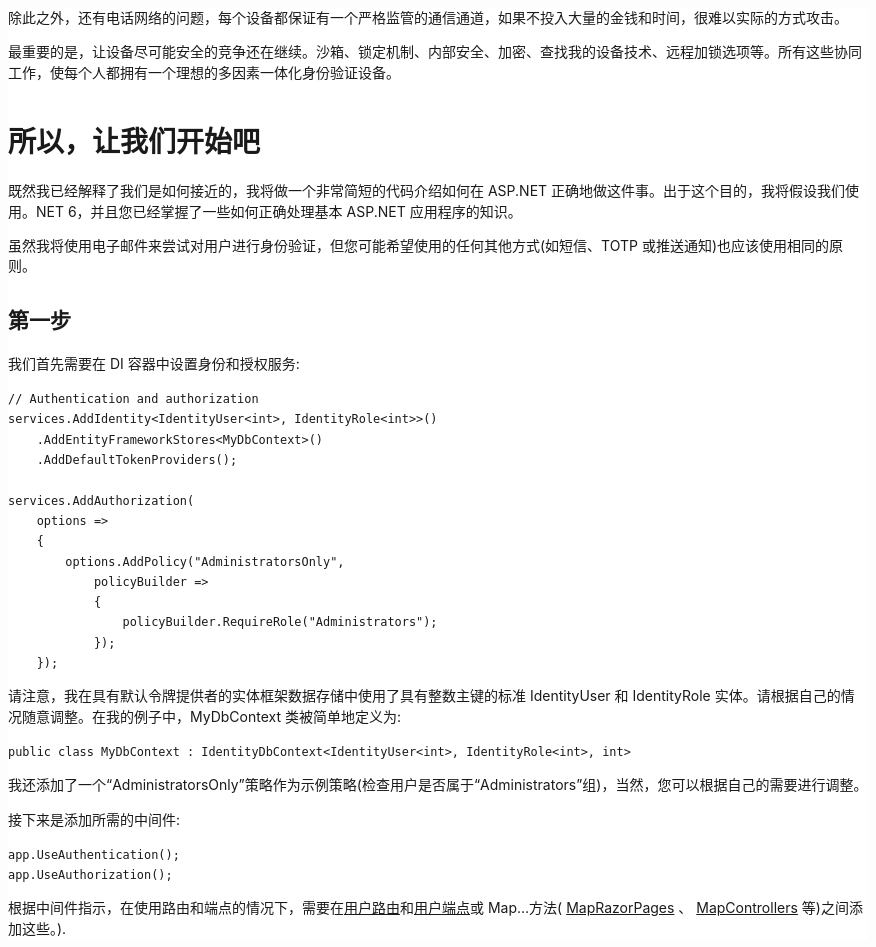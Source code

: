 除此之外，还有电话网络的问题，每个设备都保证有一个严格监管的通信通道，如果不投入大量的金钱和时间，很难以实际的方式攻击。

最重要的是，让设备尽可能安全的竞争还在继续。沙箱、锁定机制、内部安全、加密、查找我的设备技术、远程加锁选项等。所有这些协同工作，使每个人都拥有一个理想的多因素一体化身份验证设备。

# 所以，让我们开始吧

既然我已经解释了我们是如何接近的，我将做一个非常简短的代码介绍如何在 ASP.NET 正确地做这件事。出于这个目的，我将假设我们使用。NET 6，并且您已经掌握了一些如何正确处理基本 ASP.NET 应用程序的知识。

虽然我将使用电子邮件来尝试对用户进行身份验证，但您可能希望使用的任何其他方式(如短信、TOTP 或推送通知)也应该使用相同的原则。

## 第一步

我们首先需要在 DI 容器中设置身份和授权服务:

```
// Authentication and authorization
services.AddIdentity<IdentityUser<int>, IdentityRole<int>>()
    .AddEntityFrameworkStores<MyDbContext>()
    .AddDefaultTokenProviders();

services.AddAuthorization(
    options =>
    {
        options.AddPolicy("AdministratorsOnly",
            policyBuilder =>
            {
                policyBuilder.RequireRole("Administrators");
            });
    });
```

请注意，我在具有默认令牌提供者的实体框架数据存储中使用了具有整数主键的标准 IdentityUser 和 IdentityRole 实体。请根据自己的情况随意调整。在我的例子中，MyDbContext 类被简单地定义为:

```
public class MyDbContext : IdentityDbContext<IdentityUser<int>, IdentityRole<int>, int>
```

我还添加了一个“AdministratorsOnly”策略作为示例策略(检查用户是否属于“Administrators”组)，当然，您可以根据自己的需要进行调整。

接下来是添加所需的中间件:

```
app.UseAuthentication();
app.UseAuthorization();
```

根据中间件指示，在使用路由和端点的情况下，需要在[用户路由](https://docs.microsoft.com/en-us/dotnet/api/microsoft.aspnetcore.builder.endpointroutingapplicationbuilderextensions.userouting)和[用户端点](https://docs.microsoft.com/en-us/dotnet/api/microsoft.aspnetcore.builder.endpointroutingapplicationbuilderextensions.useendpoints)或 Map…方法( [MapRazorPages](https://docs.microsoft.com/en-us/dotnet/api/microsoft.aspnetcore.builder.razorpagesendpointroutebuilderextensions.maprazorpages) 、 [MapControllers](https://docs.microsoft.com/en-us/dotnet/api/microsoft.aspnetcore.builder.controllerendpointroutebuilderextensions.mapcontrollers) 等)之间添加这些。).
